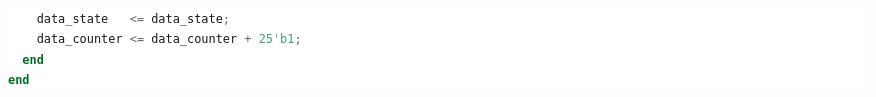 ```verilog
    data_state   <= data_state;
    data_counter <= data_counter + 25'b1;
  end            	 
end
```

